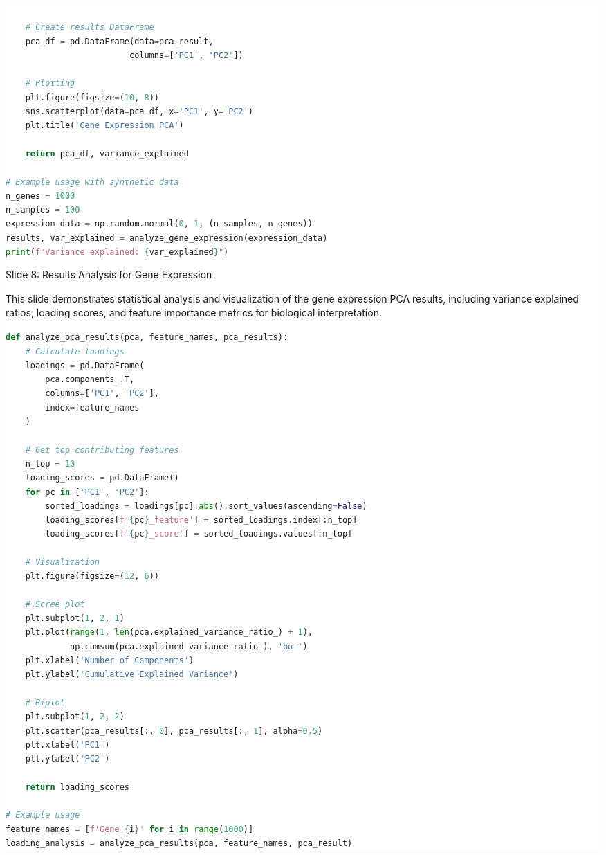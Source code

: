 ```python
    
    # Create results DataFrame
    pca_df = pd.DataFrame(data=pca_result, 
                         columns=['PC1', 'PC2'])
    
    # Plotting
    plt.figure(figsize=(10, 8))
    sns.scatterplot(data=pca_df, x='PC1', y='PC2')
    plt.title('Gene Expression PCA')
    
    return pca_df, variance_explained

# Example usage with synthetic data
n_genes = 1000
n_samples = 100
expression_data = np.random.normal(0, 1, (n_samples, n_genes))
results, var_explained = analyze_gene_expression(expression_data)
print(f"Variance explained: {var_explained}")
```

Slide 8: Results Analysis for Gene Expression

This slide demonstrates statistical analysis and visualization of the gene expression PCA results, including variance explained ratios, loading scores, and feature importance metrics for biological interpretation.

```python
def analyze_pca_results(pca, feature_names, pca_results):
    # Calculate loadings
    loadings = pd.DataFrame(
        pca.components_.T,
        columns=['PC1', 'PC2'],
        index=feature_names
    )
    
    # Get top contributing features
    n_top = 10
    loading_scores = pd.DataFrame()
    for pc in ['PC1', 'PC2']:
        sorted_loadings = loadings[pc].abs().sort_values(ascending=False)
        loading_scores[f'{pc}_feature'] = sorted_loadings.index[:n_top]
        loading_scores[f'{pc}_score'] = sorted_loadings.values[:n_top]
    
    # Visualization
    plt.figure(figsize=(12, 6))
    
    # Scree plot
    plt.subplot(1, 2, 1)
    plt.plot(range(1, len(pca.explained_variance_ratio_) + 1),
             np.cumsum(pca.explained_variance_ratio_), 'bo-')
    plt.xlabel('Number of Components')
    plt.ylabel('Cumulative Explained Variance')
    
    # Biplot
    plt.subplot(1, 2, 2)
    plt.scatter(pca_results[:, 0], pca_results[:, 1], alpha=0.5)
    plt.xlabel('PC1')
    plt.ylabel('PC2')
    
    return loading_scores

# Example usage
feature_names = [f'Gene_{i}' for i in range(1000)]
loading_analysis = analyze_pca_results(pca, feature_names, pca_result)
```
